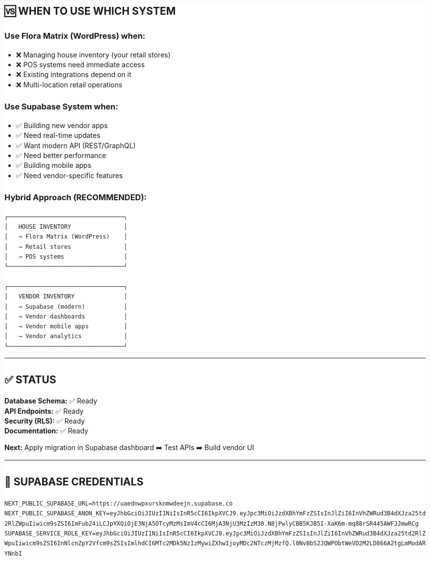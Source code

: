 
## 🆚 WHEN TO USE WHICH SYSTEM

### **Use Flora Matrix (WordPress) when:**
- ❌ Managing house inventory (your retail stores)
- ❌ POS systems need immediate access
- ❌ Existing integrations depend on it
- ❌ Multi-location retail operations

### **Use Supabase System when:**
- ✅ Building new vendor apps
- ✅ Need real-time updates
- ✅ Want modern API (REST/GraphQL)
- ✅ Need better performance
- ✅ Building mobile apps
- ✅ Need vendor-specific features

### **Hybrid Approach (RECOMMENDED):**
```
┌─────────────────────────────────┐
│   HOUSE INVENTORY               │
│   → Flora Matrix (WordPress)    │
│   → Retail stores               │
│   → POS systems                 │
└─────────────────────────────────┘

┌─────────────────────────────────┐
│   VENDOR INVENTORY              │
│   → Supabase (modern)           │
│   → Vendor dashboards           │
│   → Vendor mobile apps          │
│   → Vendor analytics            │
└─────────────────────────────────┘
```

---

## ✅ STATUS

**Database Schema:** ✅ Ready  
**API Endpoints:** ✅ Ready  
**Security (RLS):** ✅ Ready  
**Documentation:** ✅ Ready  

**Next:** Apply migration in Supabase dashboard ➡️ Test APIs ➡️ Build vendor UI

---

## 🔗 SUPABASE CREDENTIALS

```env
NEXT_PUBLIC_SUPABASE_URL=https://uaednwpxursknmwdeejn.supabase.co
NEXT_PUBLIC_SUPABASE_ANON_KEY=eyJhbGciOiJIUzI1NiIsInR5cCI6IkpXVCJ9.eyJpc3MiOiJzdXBhYmFzZSIsInJlZiI6InVhZWRud3B4dXJza25td2RlZWpuIiwicm9sZSI6ImFub24iLCJpYXQiOjE3NjA5OTcyMzMsImV4cCI6MjA3NjU3MzIzM30.N8jPwlyCBB5KJB5I-XaK6m-mq88rSR445AWFJJmwRCg
SUPABASE_SERVICE_ROLE_KEY=eyJhbGciOiJIUzI1NiIsInR5cCI6IkpXVCJ9.eyJpc3MiOiJzdXBhYmFzZSIsInJlZiI6InVhZWRud3B4dXJza25td2RlZWpuIiwicm9sZSI6InNlcnZpY2Vfcm9sZSIsImlhdCI6MTc2MDk5NzIzMywiZXhwIjoyMDc2NTczMjMzfQ.l0NvBbS2JQWPObtWeVD2M2LD866A2tgLmModARYNnbI
```
